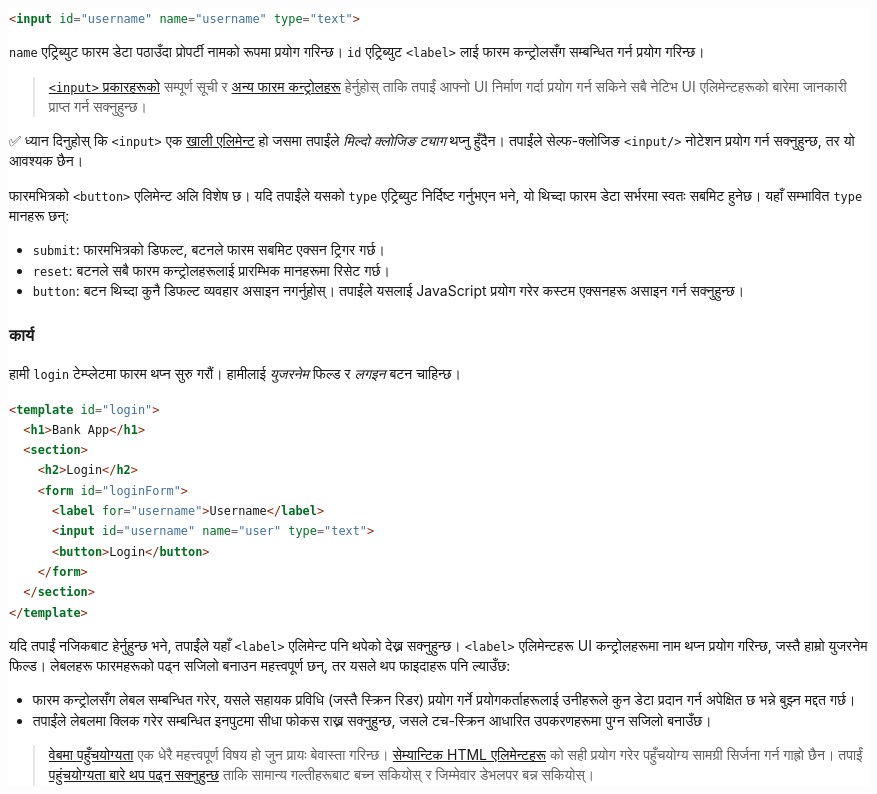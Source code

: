 ```html
<input id="username" name="username" type="text">
```

`name` एट्रिब्युट फारम डेटा पठाउँदा प्रोपर्टी नामको रूपमा प्रयोग गरिन्छ। `id` एट्रिब्युट `<label>` लाई फारम कन्ट्रोलसँग सम्बन्धित गर्न प्रयोग गरिन्छ।

> [`<input>` प्रकारहरूको](https://developer.mozilla.org/docs/Web/HTML/Element/input) सम्पूर्ण सूची र [अन्य फारम कन्ट्रोलहरू](https://developer.mozilla.org/docs/Learn/Forms/Other_form_controls) हेर्नुहोस् ताकि तपाईं आफ्नो UI निर्माण गर्दा प्रयोग गर्न सकिने सबै नेटिभ UI एलिमेन्टहरूको बारेमा जानकारी प्राप्त गर्न सक्नुहुन्छ।

✅ ध्यान दिनुहोस् कि `<input>` एक [खाली एलिमेन्ट](https://developer.mozilla.org/docs/Glossary/Empty_element) हो जसमा तपाईंले *मिल्दो क्लोजिङ ट्याग* थप्नु हुँदैन। तपाईंले सेल्फ-क्लोजिङ `<input/>` नोटेशन प्रयोग गर्न सक्नुहुन्छ, तर यो आवश्यक छैन।

फारमभित्रको `<button>` एलिमेन्ट अलि विशेष छ। यदि तपाईंले यसको `type` एट्रिब्युट निर्दिष्ट गर्नुभएन भने, यो थिच्दा फारम डेटा सर्भरमा स्वतः सबमिट हुनेछ। यहाँ सम्भावित `type` मानहरू छन्:

- `submit`: फारमभित्रको डिफल्ट, बटनले फारम सबमिट एक्सन ट्रिगर गर्छ।
- `reset`: बटनले सबै फारम कन्ट्रोलहरूलाई प्रारम्भिक मानहरूमा रिसेट गर्छ।
- `button`: बटन थिच्दा कुनै डिफल्ट व्यवहार असाइन नगर्नुहोस्। तपाईंले यसलाई JavaScript प्रयोग गरेर कस्टम एक्सनहरू असाइन गर्न सक्नुहुन्छ।

### कार्य

हामी `login` टेम्प्लेटमा फारम थप्न सुरु गरौं। हामीलाई *युजरनेम* फिल्ड र *लगइन* बटन चाहिन्छ।

```html
<template id="login">
  <h1>Bank App</h1>
  <section>
    <h2>Login</h2>
    <form id="loginForm">
      <label for="username">Username</label>
      <input id="username" name="user" type="text">
      <button>Login</button>
    </form>
  </section>
</template>
```

यदि तपाईं नजिकबाट हेर्नुहुन्छ भने, तपाईंले यहाँ `<label>` एलिमेन्ट पनि थपेको देख्न सक्नुहुन्छ। `<label>` एलिमेन्टहरू UI कन्ट्रोलहरूमा नाम थप्न प्रयोग गरिन्छ, जस्तै हाम्रो युजरनेम फिल्ड। लेबलहरू फारमहरूको पढ्न सजिलो बनाउन महत्त्वपूर्ण छन्, तर यसले थप फाइदाहरू पनि ल्याउँछ:

- फारम कन्ट्रोलसँग लेबल सम्बन्धित गरेर, यसले सहायक प्रविधि (जस्तै स्क्रिन रिडर) प्रयोग गर्ने प्रयोगकर्ताहरूलाई उनीहरूले कुन डेटा प्रदान गर्न अपेक्षित छ भन्ने बुझ्न मद्दत गर्छ।
- तपाईंले लेबलमा क्लिक गरेर सम्बन्धित इनपुटमा सीधा फोकस राख्न सक्नुहुन्छ, जसले टच-स्क्रिन आधारित उपकरणहरूमा पुग्न सजिलो बनाउँछ।

> [वेबमा पहुँचयोग्यता](https://developer.mozilla.org/docs/Learn/Accessibility/What_is_accessibility) एक धेरै महत्त्वपूर्ण विषय हो जुन प्रायः बेवास्ता गरिन्छ। [सेम्यान्टिक HTML एलिमेन्टहरू](https://developer.mozilla.org/docs/Learn/Accessibility/HTML) को सही प्रयोग गरेर पहुँचयोग्य सामग्री सिर्जना गर्न गाह्रो छैन। तपाईं [पहुंचयोग्यता बारे थप पढ्न सक्नुहुन्छ](https://developer.mozilla.org/docs/Web/Accessibility) ताकि सामान्य गल्तीहरूबाट बच्न सकियोस् र जिम्मेवार डेभलपर बन्न सकियोस्।
